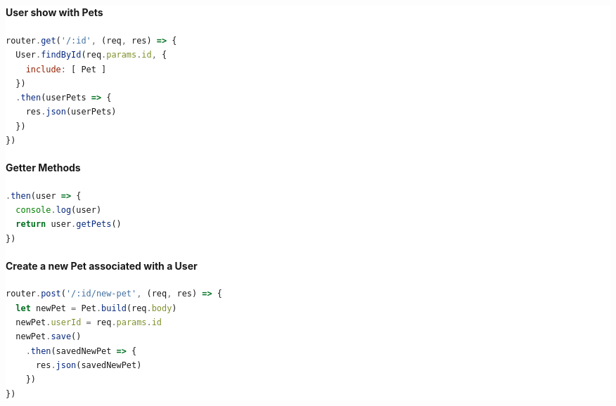 #### User show with Pets

```js
router.get('/:id', (req, res) => {
  User.findById(req.params.id, {
    include: [ Pet ]
  })
  .then(userPets => {
    res.json(userPets)
  })
})
```

#### Getter Methods

```js
.then(user => {
  console.log(user)
  return user.getPets()
})
```

#### Create a new Pet associated with a User

```js
router.post('/:id/new-pet', (req, res) => {
  let newPet = Pet.build(req.body)
  newPet.userId = req.params.id
  newPet.save()
    .then(savedNewPet => {
      res.json(savedNewPet)
    })
})
```
